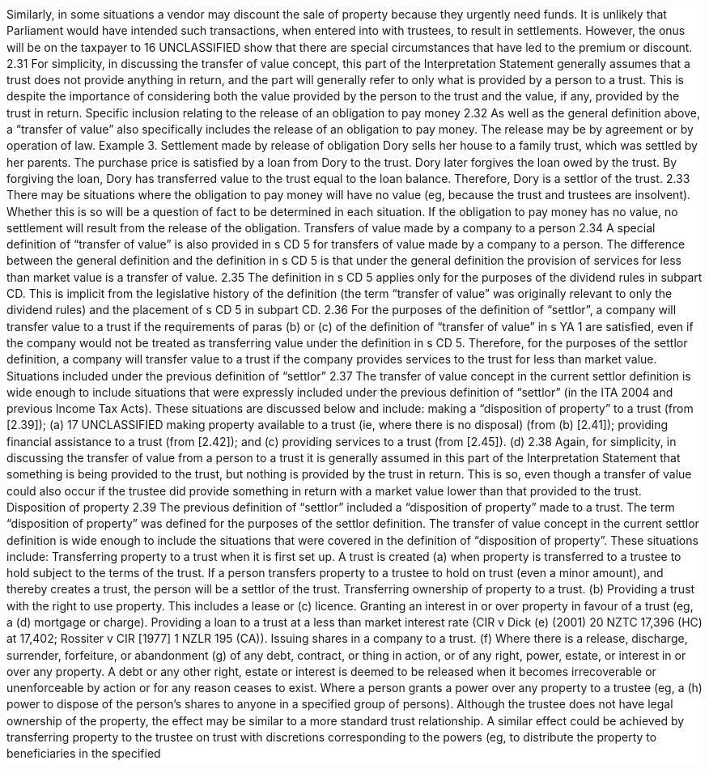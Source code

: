 Similarly, in some situations a vendor may discount the sale of property because they urgently need funds. It is unlikely that Parliament would have intended such transactions, when entered into with trustees, to result in settlements. However, the onus will be on the taxpayer to 16 UNCLASSIFIED show that there are special circumstances that have led to the premium or discount. 2.31 For simplicity, in discussing the transfer of value concept, this part of the Interpretation Statement generally assumes that a trust does not provide anything in return, and the part will generally refer to only what is provided by a person to a trust. This is despite the importance of considering both the value provided by the person to the trust and the value, if any, provided by the trust in return. Specific inclusion relating to the release of an obligation to pay money 2.32 As well as the general definition above, a “transfer of value” also specifically includes the release of an obligation to pay money. The release may be by agreement or by operation of law. Example 3. Settlement made by release of obligation Dory sells her house to a family trust, which was settled by her parents. The purchase price is satisfied by a loan from Dory to the trust. Dory later forgives the loan owed by the trust. By forgiving the loan, Dory has transferred value to the trust equal to the loan balance. Therefore, Dory is a settlor of the trust. 2.33 There may be situations where the obligation to pay money will have no value (eg, because the trust and trustees are insolvent). Whether this is so will be a question of fact to be determined in each situation. If the obligation to pay money has no value, no settlement will result from the release of the obligation. Transfers of value made by a company to a person 2.34 A special definition of “transfer of value” is also provided in s CD 5 for transfers of value made by a company to a person. The difference between the general definition and the definition in s CD 5 is that under the general definition the provision of services for less than market value is a transfer of value. 2.35 The definition in s CD 5 applies only for the purposes of the dividend rules in subpart CD. This is implicit from the legislative history of the definition (the term “transfer of value” was originally relevant to only the dividend rules) and the placement of s CD 5 in subpart CD. 2.36 For the purposes of the definition of “settlor”, a company will transfer value to a trust if the requirements of paras (b) or (c) of the definition of “transfer of value” in s YA 1 are satisfied, even if the company would not be treated as transferring value under the definition in s CD 5. Therefore, for the purposes of the settlor definition, a company will transfer value to a trust if the company provides services to the trust for less than market value. Situations included under the previous definition of “settlor” 2.37 The transfer of value concept in the current settlor definition is wide enough to include situations that were expressly included under the previous definition of “settlor” (in the ITA 2004 and previous Income Tax Acts). These situations are discussed below and include: making a “disposition of property” to a trust (from \[2.39\]); (a) 17 UNCLASSIFIED making property available to a trust (ie, where there is no disposal) (from (b) \[2.41\]); providing financial assistance to a trust (from \[2.42\]); and (c) providing services to a trust (from \[2.45\]). (d) 2.38 Again, for simplicity, in discussing the transfer of value from a person to a trust it is generally assumed in this part of the Interpretation Statement that something is being provided to the trust, but nothing is provided by the trust in return. This is so, even though a transfer of value could also occur if the trustee did provide something in return with a market value lower than that provided to the trust. Disposition of property 2.39 The previous definition of “settlor” included a “disposition of property” made to a trust. The term “disposition of property” was defined for the purposes of the settlor definition. The transfer of value concept in the current settlor definition is wide enough to include the situations that were covered in the definition of “disposition of property”. These situations include: Transferring property to a trust when it is first set up. A trust is created (a) when property is transferred to a trustee to hold subject to the terms of the trust. If a person transfers property to a trustee to hold on trust (even a minor amount), and thereby creates a trust, the person will be a settlor of the trust. Transferring ownership of property to a trust. (b) Providing a trust with the right to use property. This includes a lease or (c) licence. Granting an interest in or over property in favour of a trust (eg, a (d) mortgage or charge). Providing a loan to a trust at a less than market interest rate (CIR v Dick (e) (2001) 20 NZTC 17,396 (HC) at 17,402; Rossiter v CIR \[1977\] 1 NZLR 195 (CA)). Issuing shares in a company to a trust. (f) Where there is a release, discharge, surrender, forfeiture, or abandonment (g) of any debt, contract, or thing in action, or of any right, power, estate, or interest in or over any property. A debt or any other right, estate or interest is deemed to be released when it becomes irrecoverable or unenforceable by action or for any reason ceases to exist. Where a person grants a power over any property to a trustee (eg, a (h) power to dispose of the person’s shares to anyone in a specified group of persons). Although the trustee does not have legal ownership of the property, the effect may be similar to a more standard trust relationship. A similar effect could be achieved by transferring property to the trustee on trust with discretions corresponding to the powers (eg, to distribute the property to beneficiaries in the specified